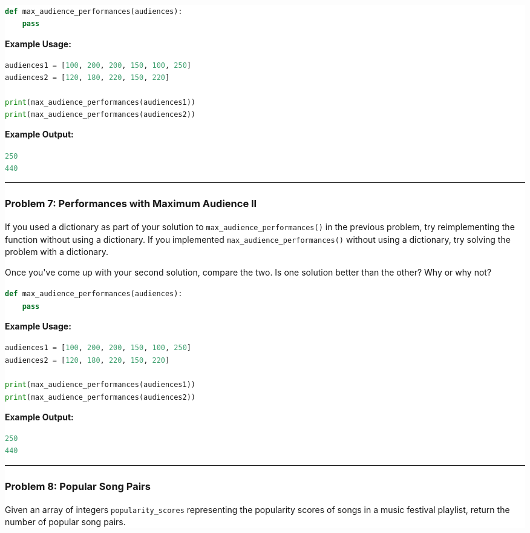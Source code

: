 ```python
def max_audience_performances(audiences):
    pass
```

**Example Usage:**
```python
audiences1 = [100, 200, 200, 150, 100, 250]
audiences2 = [120, 180, 220, 150, 220]

print(max_audience_performances(audiences1))
print(max_audience_performances(audiences2))
```

**Example Output:**
```python
250
440
```

---

### Problem 7: Performances with Maximum Audience II

If you used a dictionary as part of your solution to `max_audience_performances()` in the previous problem, try reimplementing the function without using a dictionary. If you implemented `max_audience_performances()` without using a dictionary, try solving the problem with a dictionary.

Once you've come up with your second solution, compare the two. Is one solution better than the other? Why or why not?

```python
def max_audience_performances(audiences):
    pass
```

**Example Usage:**
```python
audiences1 = [100, 200, 200, 150, 100, 250]
audiences2 = [120, 180, 220, 150, 220]

print(max_audience_performances(audiences1))
print(max_audience_performances(audiences2))
```

**Example Output:**
```python
250
440
```

---

### Problem 8: Popular Song Pairs

Given an array of integers `popularity_scores` representing the popularity scores of songs in a music festival playlist, return the number of popular song pairs.
